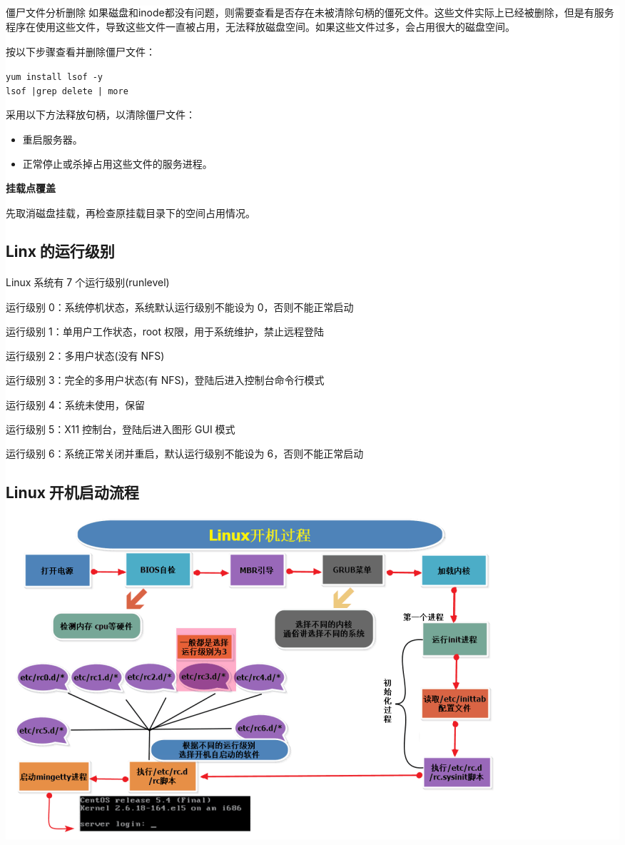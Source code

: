 

僵尸文件分析删除
如果磁盘和inode都没有问题，则需要查看是否存在未被清除句柄的僵死文件。这些文件实际上已经被删除，但是有服务程序在使用这些文件，导致这些文件一直被占用，无法释放磁盘空间。如果这些文件过多，会占用很大的磁盘空间。

按以下步骤查看并删除僵尸文件：

```
yum install lsof -y
lsof |grep delete | more
```

采用以下方法释放句柄，以清除僵尸文件：

- 重启服务器。

- 正常停止或杀掉占用这些文件的服务进程。

  

**挂载点覆盖**

先取消磁盘挂载，再检查原挂载目录下的空间占用情况。



## Linx 的运行级别

Linux 系统有 7 个运行级别(runlevel)

运行级别 0：系统停机状态，系统默认运行级别不能设为 0，否则不能正常启动

运行级别 1：单用户工作状态，root 权限，用于系统维护，禁止远程登陆

运行级别 2：多用户状态(没有 NFS)

运行级别 3：完全的多用户状态(有 NFS)，登陆后进入控制台命令行模式

运行级别 4：系统未使用，保留

运行级别 5：X11 控制台，登陆后进入图形 GUI 模式

运行级别 6：系统正常关闭并重启，默认运行级别不能设为 6，否则不能正常启动



## Linux 开机启动流程

![1585358785644](assets/1585358785644.png)
